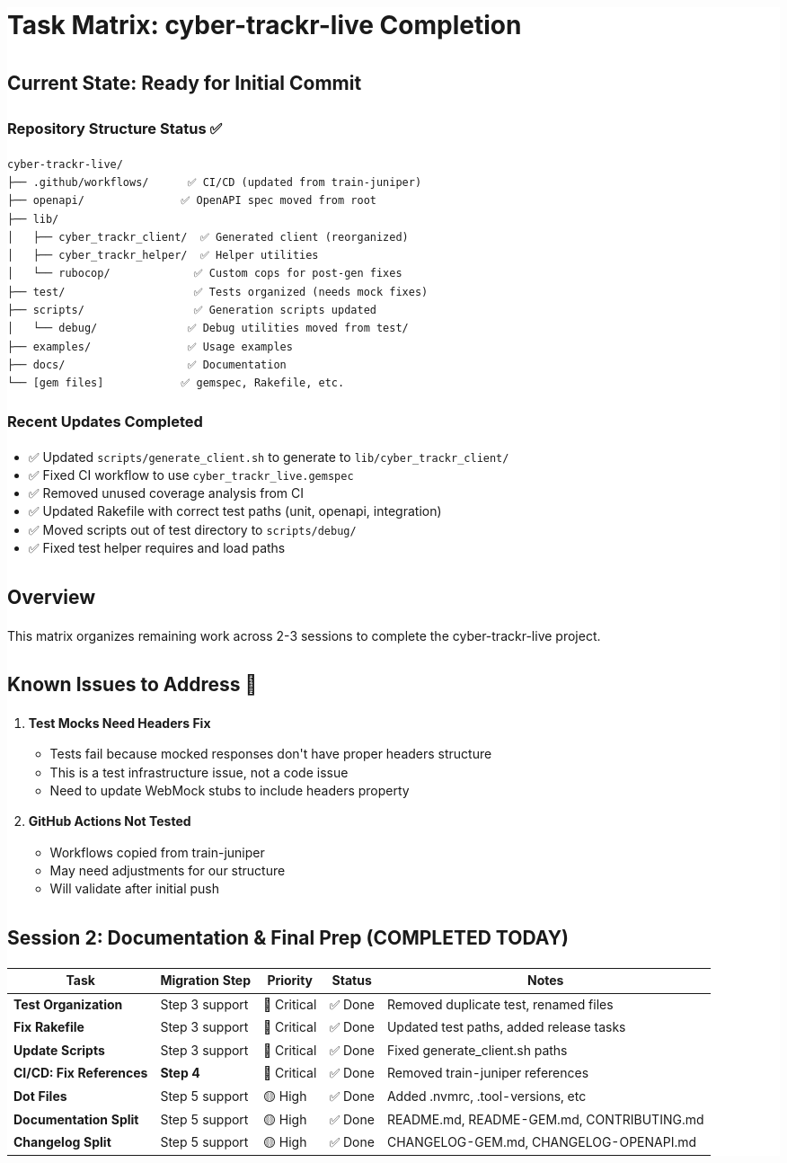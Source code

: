 # Task Matrix: cyber-trackr-live Completion

## Current State: Ready for Initial Commit

### Repository Structure Status ✅
```
cyber-trackr-live/
├── .github/workflows/      ✅ CI/CD (updated from train-juniper)
├── openapi/               ✅ OpenAPI spec moved from root
├── lib/
│   ├── cyber_trackr_client/  ✅ Generated client (reorganized)
│   ├── cyber_trackr_helper/  ✅ Helper utilities
│   └── rubocop/             ✅ Custom cops for post-gen fixes
├── test/                    ✅ Tests organized (needs mock fixes)
├── scripts/                 ✅ Generation scripts updated
│   └── debug/              ✅ Debug utilities moved from test/
├── examples/               ✅ Usage examples
├── docs/                   ✅ Documentation
└── [gem files]            ✅ gemspec, Rakefile, etc.
```

### Recent Updates Completed
- ✅ Updated `scripts/generate_client.sh` to generate to `lib/cyber_trackr_client/`
- ✅ Fixed CI workflow to use `cyber_trackr_live.gemspec`
- ✅ Removed unused coverage analysis from CI
- ✅ Updated Rakefile with correct test paths (unit, openapi, integration)
- ✅ Moved scripts out of test directory to `scripts/debug/`
- ✅ Fixed test helper requires and load paths

## Overview
This matrix organizes remaining work across 2-3 sessions to complete the cyber-trackr-live project.

## Known Issues to Address 🔧

1. **Test Mocks Need Headers Fix**
   - Tests fail because mocked responses don't have proper headers structure
   - This is a test infrastructure issue, not a code issue
   - Need to update WebMock stubs to include headers property

2. **GitHub Actions Not Tested**
   - Workflows copied from train-juniper
   - May need adjustments for our structure
   - Will validate after initial push

## Session 2: Documentation & Final Prep (COMPLETED TODAY)

| Task | Migration Step | Priority | Status | Notes |
|------|----------------|----------|--------|-------|
| **Test Organization** | Step 3 support | 🔴 Critical | ✅ Done | Removed duplicate test, renamed files |
| **Fix Rakefile** | Step 3 support | 🔴 Critical | ✅ Done | Updated test paths, added release tasks |
| **Update Scripts** | Step 3 support | 🔴 Critical | ✅ Done | Fixed generate_client.sh paths |
| **CI/CD: Fix References** | **Step 4** | 🔴 Critical | ✅ Done | Removed train-juniper references |
| **Dot Files** | Step 5 support | 🟡 High | ✅ Done | Added .nvmrc, .tool-versions, etc |
| **Documentation Split** | Step 5 support | 🟡 High | ✅ Done | README.md, README-GEM.md, CONTRIBUTING.md |
| **Changelog Split** | Step 5 support | 🟡 High | ✅ Done | CHANGELOG-GEM.md, CHANGELOG-OPENAPI.md |